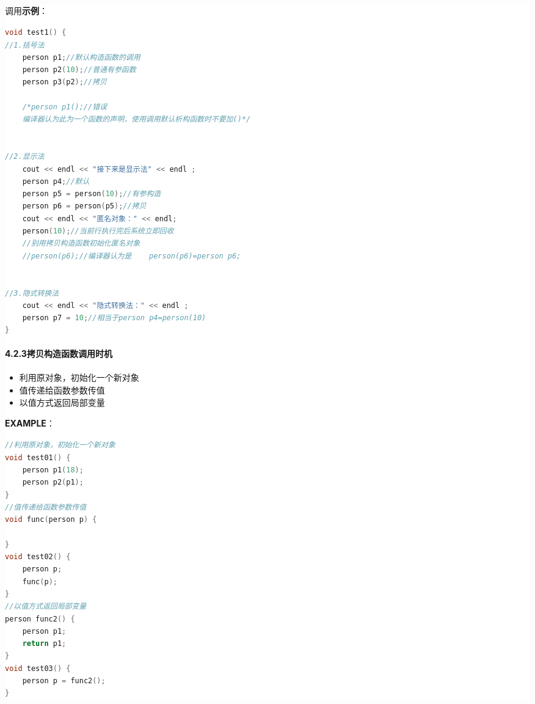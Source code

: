 调用**示例**：

```c++
void test1() {
//1.括号法
	person p1;//默认构造函数的调用
	person p2(10);//普通有参函数
	person p3(p2);//拷贝

	/*person p1();//错误
	编译器认为此为一个函数的声明，使用调用默认析构函数时不要加()*/


//2.显示法
	cout << endl << "接下来是显示法" << endl ;
	person p4;//默认
	person p5 = person(10);//有参构造
	person p6 = person(p5);//拷贝
	cout << endl << "匿名对象：" << endl;
	person(10);//当前行执行完后系统立即回收
	//别用拷贝构造函数初始化匿名对象
	//person(p6);//编译器认为是    person(p6)=person p6;


//3.隐式转换法
	cout << endl << "隐式转换法：" << endl ;
	person p7 = 10;//相当于person p4=person(10)
}
```



#### 4.2.3拷贝构造函数调用时机



- 利用原对象，初始化一个新对象
- 值传递给函数参数传值
- 以值方式返回局部变量

**EXAMPLE**：

```c++
//利用原对象，初始化一个新对象
void test01() {
	person p1(18);
	person p2(p1);
}
//值传递给函数参数传值
void func(person p) {

}
void test02() {
	person p;
	func(p);
}
//以值方式返回局部变量
person func2() {
	person p1;
	return p1;
}
void test03() {
	person p = func2();
}
```
